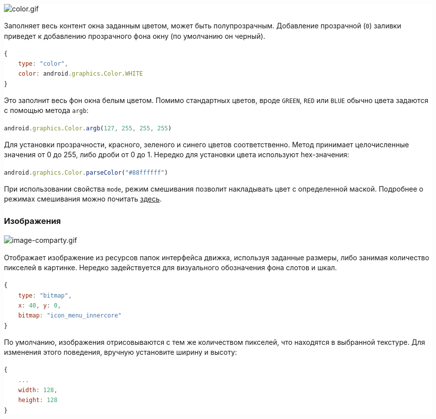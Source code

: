 <div className="resource-atlas-align-box">

![color.gif](/images/ui/color.gif)

</div>

Заполняет весь контент окна заданным цветом, может быть полупрозрачным. Добавление прозрачной (`0`) заливки приведет к добавлению прозрачного фона окну (по умолчанию он черный).

```js
{
    type: "color",
    color: android.graphics.Color.WHITE
}
```

Это заполнит весь фон окна белым цветом. Помимо стандартных цветов, вроде `GREEN`, `RED` или `BLUE` обычно цвета задаются с помощью метода `argb`:

```js
android.graphics.Color.argb(127, 255, 255, 255)
```

Для установки прозрачности, красного, зеленого и синего цветов соответственно. Метод принимает целочисленные значения от 0 до 255, либо дроби от 0 до 1. Нередко для установки цвета используют hex-значения:

```js
android.graphics.Color.parseColor("#88ffffff")
```

При использовании свойства `mode`, режим смешивания позволит накладывать цвет с определенной маской. Подробнее о режимах смешивания можно почитать [здесь](TODO).

### Изображения

<div className="resource-atlas-align-box">

![image-comparty.gif](/images/ui/image-comparty.gif)

</div>

Отображает изображение из ресурсов папок интерфейса движка, используя заданные размеры, либо занимая количество пикселей в картинке. Нередко задействуется для визуального обозначения фона слотов и шкал.

```js
{
    type: "bitmap",
    x: 40, y: 0,
    bitmap: "icon_menu_innercore"
}
```

По умолчанию, изображения отрисовываются с тем же количеством пикселей, что находятся в выбранной текстуре. Для изменения этого поведения, вручную установите ширину и высоту:

```js
{
    ...
    width: 128,
    height: 128
}
```
